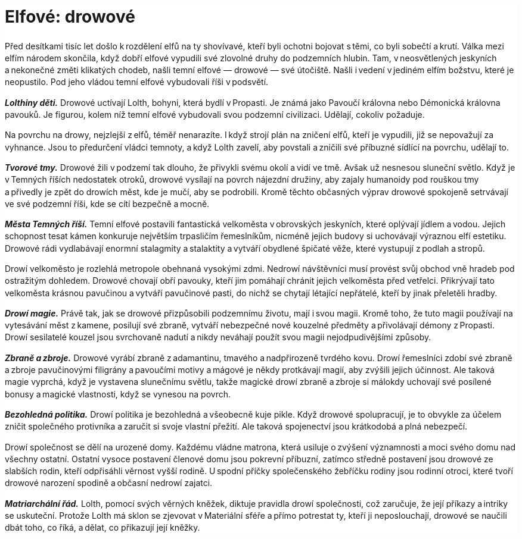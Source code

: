 # Elfové: drowové
  
Před desítkami tisíc let došlo k rozdělení elfů na ty shovívavé, kteří byli ochotni bojovat s těmi, co byli sobečtí a krutí. Válka mezi elfím národem skončila, když dobří elfové vypudili své zlovolné druhy do podzemních hlubin. Tam, v neosvětlených jeskyních a nekonečné změti klikatých chodeb, našli temní elfové — drowové — své útočiště. Našli i vedení v jediném elfím božstvu, které je neopustilo. Pod jeho vládou temní elfové vybudovali říši v podsvětí.
  
***Lolthiny děti.*** Drowové uctívají Lolth, bohyni, která bydlí v Propasti. Je známá jako Pavoučí královna nebo Démonická královna pavouků. Je figurou, kolem níž temní elfové vybudovali svou podzemní civilizaci. Udělají, cokoliv požaduje.
  
Na povrchu na drowy, nejzlejší z elfů, téměř nenarazíte. I když strojí plán na zničení elfů, kteří je vypudili, již se nepovažují za vyhnance. Jsou to předurčení vládci temnoty, a když Lolth zavelí, aby povstali a zničili své příbuzné sídlící na povrchu, udělají to.
  
***Tvorové tmy.*** Drowové žili v podzemí tak dlouho, že přivykli svému okolí a vidí ve tmě. Avšak už nesnesou sluneční světlo. Když je v Temných říších nedostatek otroků, drowové vysílají na povrch nájezdní družiny, aby zajaly humanoidy pod rouškou tmy a přivedly je zpět do drowích měst, kde je mučí, aby se podrobili. Kromě těchto občasných výprav drowové spokojeně setrvávají ve své podzemní říši, kde se cítí bezpečně a mocně.
  
***Města Temných říší.*** Temní elfové postavili fantastická velkoměsta v obrovských jeskyních, které oplývají jídlem a vodou. Jejich schopnost tesat kámen konkuruje největším trpasličím řemeslníkům, nicméně jejich budovy si uchovávají výraznou elfí estetiku. Drowové rádi vydlabávají enormní stalagmity a stalaktity a vytváří obydlené špičaté věže, které vystupují z podlah a stropů.
  
Drowí velkoměsto je rozlehlá metropole obehnaná vysokými zdmi. Nedrowí návštěvníci musí provést svůj obchod vně hradeb pod ostražitým dohledem. Drowové chovají obří pavouky, kteří jim pomáhají chránit jejich velkoměsta před vetřelci. Přikrývají tato velkoměsta krásnou pavučinou a vytváří pavučinové pasti, do nichž se chytají létající nepřátelé, kteří by jinak přeletěli hradby.
  
***Drowí magie.*** Právě tak, jak se drowové přizpůsobili podzemnímu životu, mají i svou magii. Kromě toho, že tuto magii používají na vytesávání měst z kamene, posilují své zbraně, vytváří nebezpečné nové kouzelné předměty a přivolávají démony z Propasti. Drowí sesilatelé kouzel jsou svrchovaně nadutí a nikdy neváhají použít svou magii nejodpudivějšími způsoby.
  
***Zbraně a zbroje.*** Drowové vyrábí zbraně z adamantinu, tmavého a nadpřirozeně tvrdého kovu. Drowí řemeslníci zdobí své zbraně a zbroje pavučinovými filigrány a pavoučími motivy a mágové je někdy protkávají magií, aby zvýšili jejich účinnost. Ale taková magie vyprchá, když je vystavena slunečnímu světlu, takže magické drowí zbraně a zbroje si málokdy uchovají své posílené bonusy a magické vlastnosti, když se vynesou na povrch.
  
***Bezohledná politika.*** Drowí politika je bezohledná a všeobecně kuje pikle. Když drowové spolupracují, je to obvykle za účelem zničit společného protivníka a zaručit si svoje vlastní přežití. Ale taková spojenectví jsou krátkodobá a plná nebezpečí.
  
Drowí společnost se dělí na urozené domy. Každému vládne matrona, která usiluje o zvýšení významnosti a moci svého domu nad všechny ostatní. Ostatní vysoce postavení členové domu jsou pokrevní příbuzní, zatímco středně postavení jsou drowové ze slabších rodin, kteří odpřisáhli věrnost vyšší rodině. U spodní příčky společenského žebříčku rodiny jsou rodinní otroci, které tvoří drowové narození spodině a občasní nedrowí zajatci.
  
***Matriarchální řád.*** Lolth, pomocí svých věrných kněžek, diktuje pravidla drowí společnosti, což zaručuje, že její příkazy a intriky se uskuteční. Protože Lolth má sklon se zjevovat v Materiální sféře a přímo potrestat ty, kteří ji neposlouchají, drowové se naučili dbát toho, co říká, a dělat, co přikazují její kněžky.
  